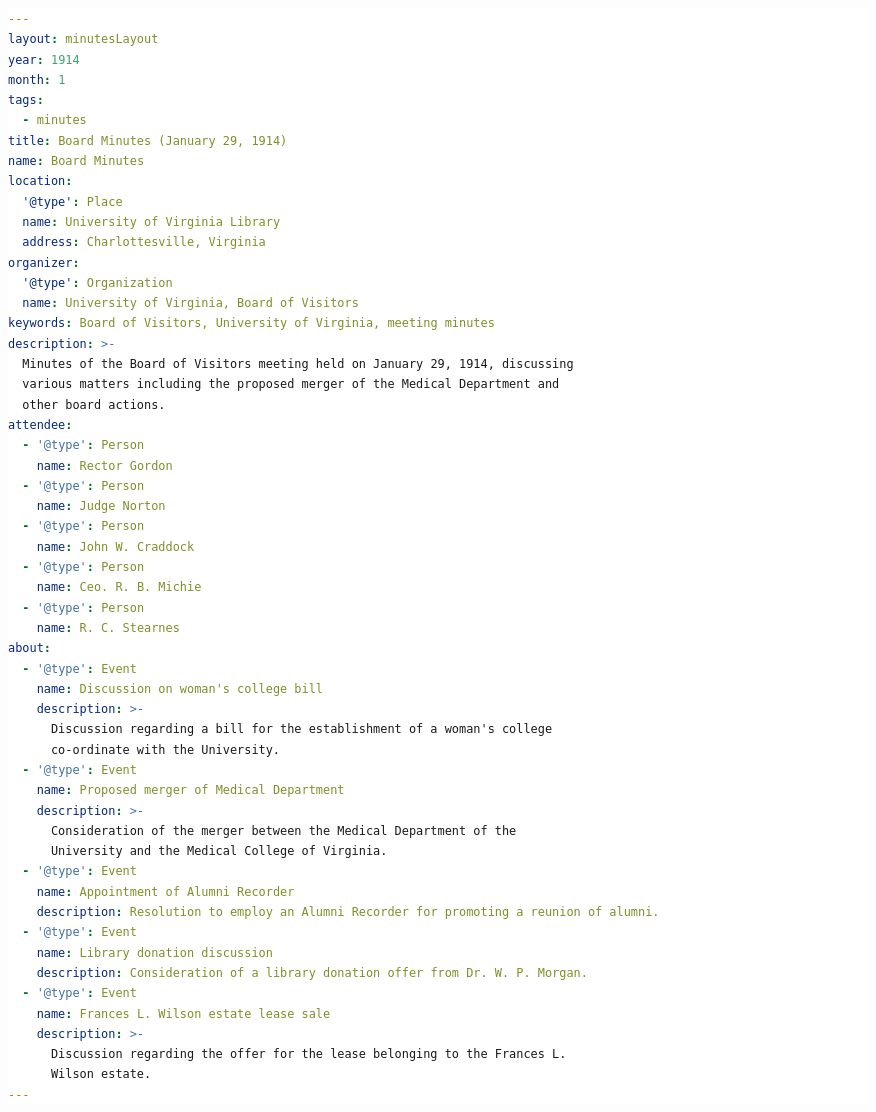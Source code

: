 ```yaml
---
layout: minutesLayout
year: 1914
month: 1
tags:
  - minutes
title: Board Minutes (January 29, 1914)
name: Board Minutes
location:
  '@type': Place
  name: University of Virginia Library
  address: Charlottesville, Virginia
organizer:
  '@type': Organization
  name: University of Virginia, Board of Visitors
keywords: Board of Visitors, University of Virginia, meeting minutes
description: >-
  Minutes of the Board of Visitors meeting held on January 29, 1914, discussing
  various matters including the proposed merger of the Medical Department and
  other board actions.
attendee:
  - '@type': Person
    name: Rector Gordon
  - '@type': Person
    name: Judge Norton
  - '@type': Person
    name: John W. Craddock
  - '@type': Person
    name: Ceo. R. B. Michie
  - '@type': Person
    name: R. C. Stearnes
about:
  - '@type': Event
    name: Discussion on woman's college bill
    description: >-
      Discussion regarding a bill for the establishment of a woman's college
      co-ordinate with the University.
  - '@type': Event
    name: Proposed merger of Medical Department
    description: >-
      Consideration of the merger between the Medical Department of the
      University and the Medical College of Virginia.
  - '@type': Event
    name: Appointment of Alumni Recorder
    description: Resolution to employ an Alumni Recorder for promoting a reunion of alumni.
  - '@type': Event
    name: Library donation discussion
    description: Consideration of a library donation offer from Dr. W. P. Morgan.
  - '@type': Event
    name: Frances L. Wilson estate lease sale
    description: >-
      Discussion regarding the offer for the lease belonging to the Frances L.
      Wilson estate.
---
```
